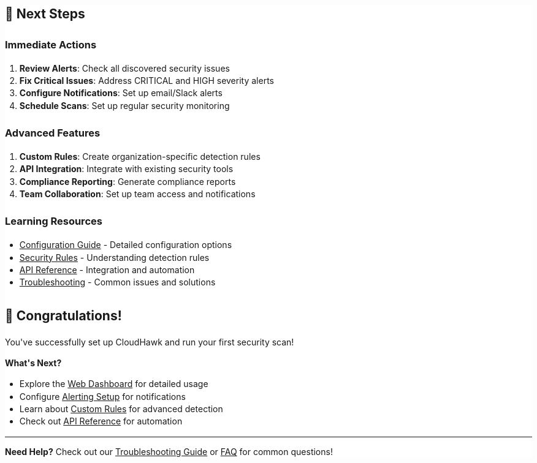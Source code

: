 ## 🎯 Next Steps

### Immediate Actions
1. **Review Alerts**: Check all discovered security issues
2. **Fix Critical Issues**: Address CRITICAL and HIGH severity alerts
3. **Configure Notifications**: Set up email/Slack alerts
4. **Schedule Scans**: Set up regular security monitoring

### Advanced Features
1. **Custom Rules**: Create organization-specific detection rules
2. **API Integration**: Integrate with existing security tools
3. **Compliance Reporting**: Generate compliance reports
4. **Team Collaboration**: Set up team access and notifications

### Learning Resources
- [Configuration Guide](Configuration.md) - Detailed configuration options
- [Security Rules](Security-Rules.md) - Understanding detection rules
- [API Reference](API-Reference.md) - Integration and automation
- [Troubleshooting](Troubleshooting.md) - Common issues and solutions

## 🎉 Congratulations!

You've successfully set up CloudHawk and run your first security scan! 

**What's Next?**
- Explore the [Web Dashboard](Web-Dashboard.md) for detailed usage
- Configure [Alerting Setup](Alerting-Setup.md) for notifications
- Learn about [Custom Rules](Custom-Rules.md) for advanced detection
- Check out [API Reference](API-Reference.md) for automation

---

**Need Help?** Check out our [Troubleshooting Guide](Troubleshooting.md) or [FAQ](FAQ.md) for common questions!
